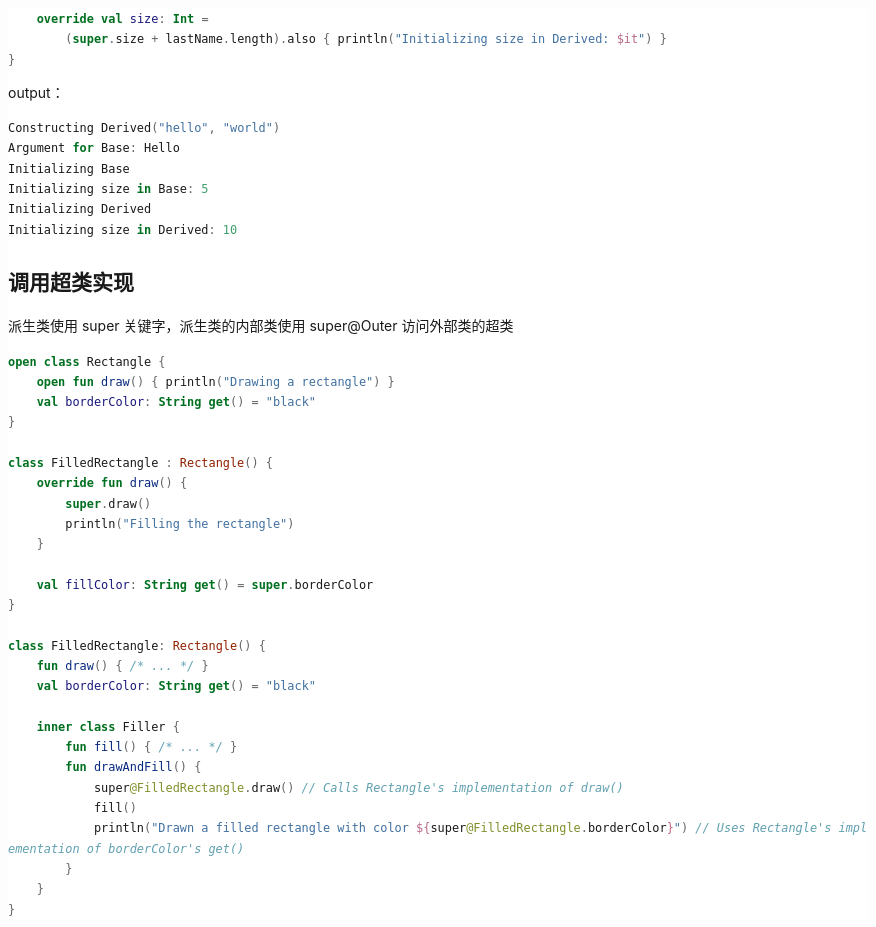 ```kotlin
    override val size: Int =
        (super.size + lastName.length).also { println("Initializing size in Derived: $it") }
}
```

output：

```kotlin
Constructing Derived("hello", "world")
Argument for Base: Hello
Initializing Base
Initializing size in Base: 5
Initializing Derived
Initializing size in Derived: 10
```



## 调用超类实现

派生类使用 super 关键字，派生类的内部类使用 super@Outer 访问外部类的超类

```kotlin
open class Rectangle {
    open fun draw() { println("Drawing a rectangle") }
    val borderColor: String get() = "black"
}

class FilledRectangle : Rectangle() {
    override fun draw() {
        super.draw()
        println("Filling the rectangle")
    }

    val fillColor: String get() = super.borderColor
}

class FilledRectangle: Rectangle() {
    fun draw() { /* ... */ }
    val borderColor: String get() = "black"
    
    inner class Filler {
        fun fill() { /* ... */ }
        fun drawAndFill() {
            super@FilledRectangle.draw() // Calls Rectangle's implementation of draw()
            fill()
            println("Drawn a filled rectangle with color ${super@FilledRectangle.borderColor}") // Uses Rectangle's implementation of borderColor's get()
        }
    }
}
```

